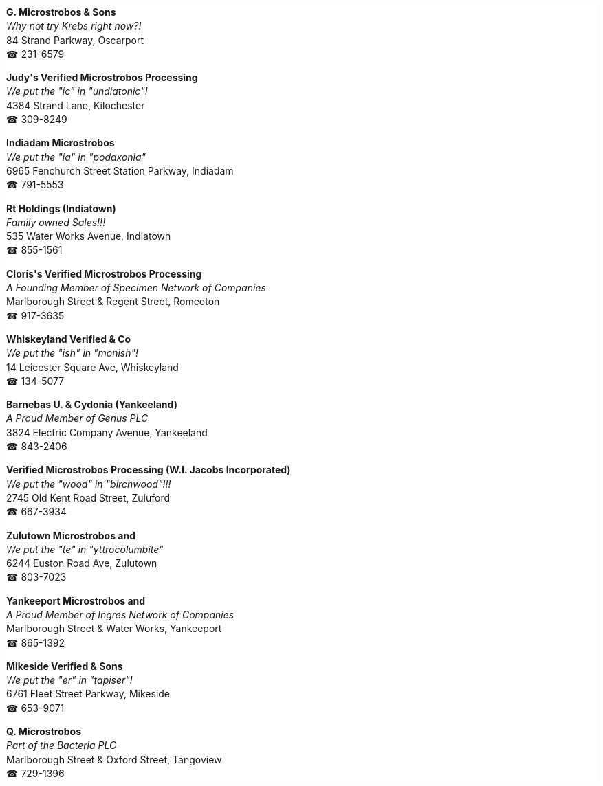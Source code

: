 **G. Microstrobos & Sons**  
_Why not try Krebs right now?!_  
84 Strand Parkway, Oscarport  
☎ 231-6579

**Judy's Verified Microstrobos Processing**  
_We put the "ic" in "undiatonic"!_  
4384 Strand Lane, Kilochester  
☎ 309-8249

**Indiadam Microstrobos**  
_We put the "ia" in "podaxonia"_  
6965 Fenchurch Street Station Parkway, Indiadam  
☎ 791-5553

**Rt Holdings (Indiatown)**  
_Family owned Sales!!!_  
535 Water Works Avenue, Indiatown  
☎ 855-1561

**Cloris's Verified Microstrobos Processing**  
_A Founding Member of Specimen Network of Companies_  
Marlborough Street & Regent Street, Romeoton  
☎ 917-3635

**Whiskeyland Verified & Co**  
_We put the "ish" in "monish"!_  
14 Leicester Square Ave, Whiskeyland  
☎ 134-5077

**Barnebas U. & Cydonia (Yankeeland)**  
_A Proud Member of Genus PLC_  
3824 Electric Company Avenue, Yankeeland  
☎ 843-2406

**Verified Microstrobos Processing (W.I. Jacobs Incorporated)**  
_We put the "wood" in "birchwood"!!!_  
2745 Old Kent Road Street, Zuluford  
☎ 667-3934

**Zulutown Microstrobos and**  
_We put the "te" in "yttrocolumbite"_  
6244 Euston Road Ave, Zulutown  
☎ 803-7023

**Yankeeport Microstrobos and**  
_A Proud Member of Ingres Network of Companies_  
Marlborough Street & Water Works, Yankeeport  
☎ 865-1392

**Mikeside Verified & Sons**  
_We put the "er" in "tapiser"!_  
6761 Fleet Street Parkway, Mikeside  
☎ 653-9071

**Q. Microstrobos**  
_Part of the Bacteria PLC_  
Marlborough Street & Oxford Street, Tangoview  
☎ 729-1396
